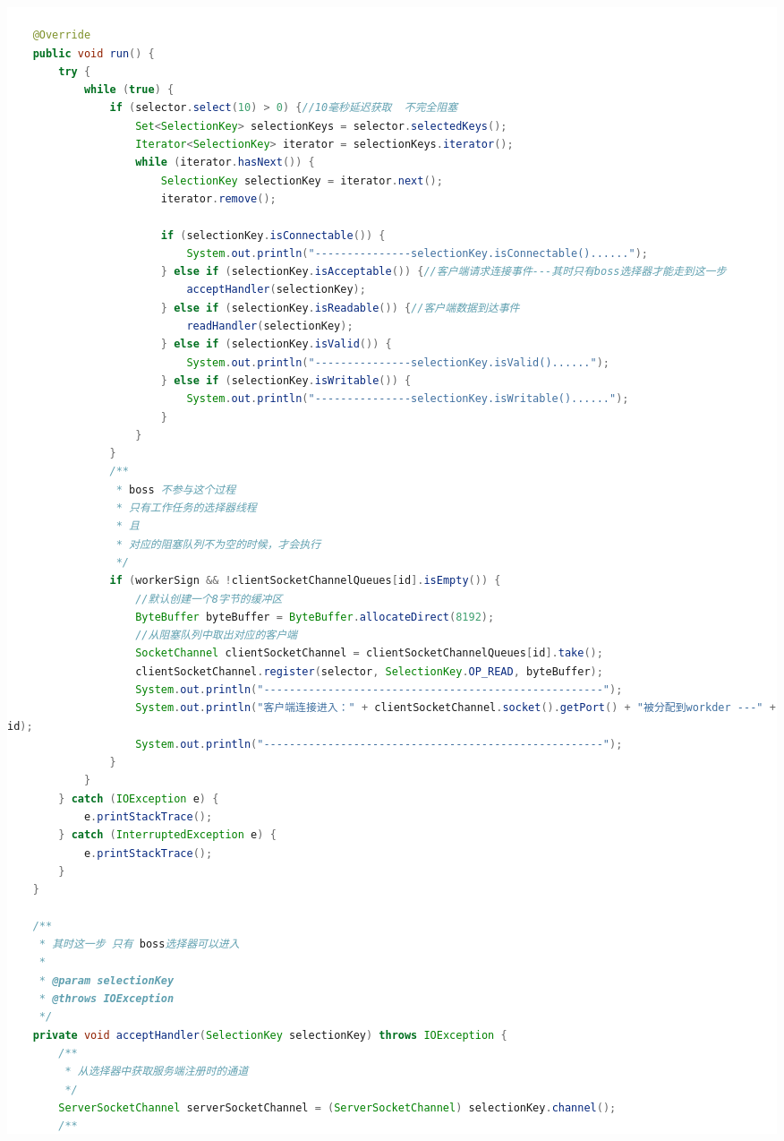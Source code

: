 ```java
 
    @Override
    public void run() {
        try {
            while (true) {
                if (selector.select(10) > 0) {//10毫秒延迟获取  不完全阻塞
                    Set<SelectionKey> selectionKeys = selector.selectedKeys();
                    Iterator<SelectionKey> iterator = selectionKeys.iterator();
                    while (iterator.hasNext()) {
                        SelectionKey selectionKey = iterator.next();
                        iterator.remove();
 
                        if (selectionKey.isConnectable()) {
                            System.out.println("---------------selectionKey.isConnectable()......");
                        } else if (selectionKey.isAcceptable()) {//客户端请求连接事件---其时只有boss选择器才能走到这一步
                            acceptHandler(selectionKey);
                        } else if (selectionKey.isReadable()) {//客户端数据到达事件
                            readHandler(selectionKey);
                        } else if (selectionKey.isValid()) {
                            System.out.println("---------------selectionKey.isValid()......");
                        } else if (selectionKey.isWritable()) {
                            System.out.println("---------------selectionKey.isWritable()......");
                        }
                    }
                }
                /**
                 * boss 不参与这个过程
                 * 只有工作任务的选择器线程
                 * 且
                 * 对应的阻塞队列不为空的时候，才会执行
                 */
                if (workerSign && !clientSocketChannelQueues[id].isEmpty()) {
                    //默认创建一个8字节的缓冲区
                    ByteBuffer byteBuffer = ByteBuffer.allocateDirect(8192);
                    //从阻塞队列中取出对应的客户端
                    SocketChannel clientSocketChannel = clientSocketChannelQueues[id].take();
                    clientSocketChannel.register(selector, SelectionKey.OP_READ, byteBuffer);
                    System.out.println("-----------------------------------------------------");
                    System.out.println("客户端连接进入：" + clientSocketChannel.socket().getPort() + "被分配到workder ---" + id);
                    System.out.println("-----------------------------------------------------");
                }
            }
        } catch (IOException e) {
            e.printStackTrace();
        } catch (InterruptedException e) {
            e.printStackTrace();
        }
    }
 
    /**
     * 其时这一步 只有 boss选择器可以进入
     *
     * @param selectionKey
     * @throws IOException
     */
    private void acceptHandler(SelectionKey selectionKey) throws IOException {
        /**
         * 从选择器中获取服务端注册时的通道
         */
        ServerSocketChannel serverSocketChannel = (ServerSocketChannel) selectionKey.channel();
        /**
```